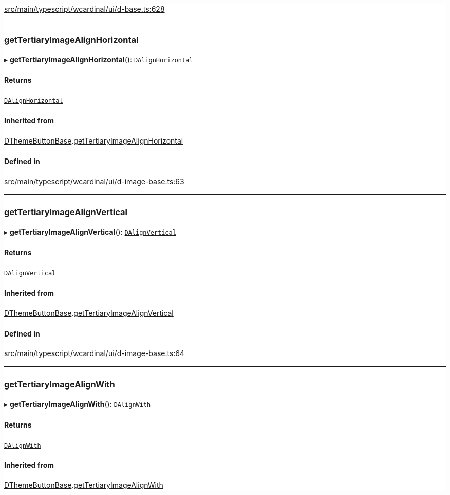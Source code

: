 [src/main/typescript/wcardinal/ui/d-base.ts:628](https://github.com/winter-cardinal/winter-cardinal-ui/blob/v0.200.0/src/main/typescript/wcardinal/ui/d-base.ts#L628)

___

### getTertiaryImageAlignHorizontal

▸ **getTertiaryImageAlignHorizontal**(): [`DAlignHorizontal`](../index.md#dalignhorizontal)

#### Returns

[`DAlignHorizontal`](../index.md#dalignhorizontal)

#### Inherited from

[DThemeButtonBase](DThemeButtonBase.md).[getTertiaryImageAlignHorizontal](DThemeButtonBase.md#gettertiaryimagealignhorizontal)

#### Defined in

[src/main/typescript/wcardinal/ui/d-image-base.ts:63](https://github.com/winter-cardinal/winter-cardinal-ui/blob/v0.200.0/src/main/typescript/wcardinal/ui/d-image-base.ts#L63)

___

### getTertiaryImageAlignVertical

▸ **getTertiaryImageAlignVertical**(): [`DAlignVertical`](../index.md#dalignvertical)

#### Returns

[`DAlignVertical`](../index.md#dalignvertical)

#### Inherited from

[DThemeButtonBase](DThemeButtonBase.md).[getTertiaryImageAlignVertical](DThemeButtonBase.md#gettertiaryimagealignvertical)

#### Defined in

[src/main/typescript/wcardinal/ui/d-image-base.ts:64](https://github.com/winter-cardinal/winter-cardinal-ui/blob/v0.200.0/src/main/typescript/wcardinal/ui/d-image-base.ts#L64)

___

### getTertiaryImageAlignWith

▸ **getTertiaryImageAlignWith**(): [`DAlignWith`](../index.md#dalignwith)

#### Returns

[`DAlignWith`](../index.md#dalignwith)

#### Inherited from

[DThemeButtonBase](DThemeButtonBase.md).[getTertiaryImageAlignWith](DThemeButtonBase.md#gettertiaryimagealignwith)
